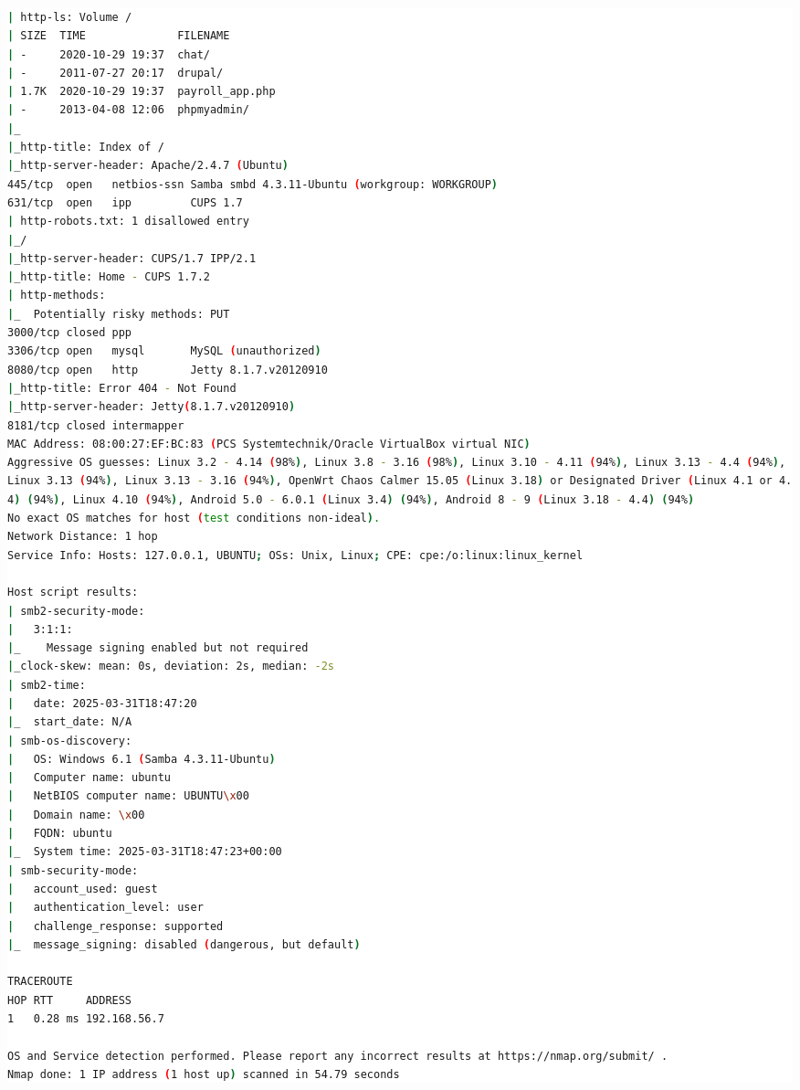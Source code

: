 ```bash
| http-ls: Volume /
| SIZE  TIME              FILENAME
| -     2020-10-29 19:37  chat/
| -     2011-07-27 20:17  drupal/
| 1.7K  2020-10-29 19:37  payroll_app.php
| -     2013-04-08 12:06  phpmyadmin/
|_
|_http-title: Index of /
|_http-server-header: Apache/2.4.7 (Ubuntu)
445/tcp  open   netbios-ssn Samba smbd 4.3.11-Ubuntu (workgroup: WORKGROUP)
631/tcp  open   ipp         CUPS 1.7
| http-robots.txt: 1 disallowed entry 
|_/
|_http-server-header: CUPS/1.7 IPP/2.1
|_http-title: Home - CUPS 1.7.2
| http-methods: 
|_  Potentially risky methods: PUT
3000/tcp closed ppp
3306/tcp open   mysql       MySQL (unauthorized)
8080/tcp open   http        Jetty 8.1.7.v20120910
|_http-title: Error 404 - Not Found
|_http-server-header: Jetty(8.1.7.v20120910)
8181/tcp closed intermapper
MAC Address: 08:00:27:EF:BC:83 (PCS Systemtechnik/Oracle VirtualBox virtual NIC)
Aggressive OS guesses: Linux 3.2 - 4.14 (98%), Linux 3.8 - 3.16 (98%), Linux 3.10 - 4.11 (94%), Linux 3.13 - 4.4 (94%), Linux 3.13 (94%), Linux 3.13 - 3.16 (94%), OpenWrt Chaos Calmer 15.05 (Linux 3.18) or Designated Driver (Linux 4.1 or 4.4) (94%), Linux 4.10 (94%), Android 5.0 - 6.0.1 (Linux 3.4) (94%), Android 8 - 9 (Linux 3.18 - 4.4) (94%)
No exact OS matches for host (test conditions non-ideal).
Network Distance: 1 hop
Service Info: Hosts: 127.0.0.1, UBUNTU; OSs: Unix, Linux; CPE: cpe:/o:linux:linux_kernel

Host script results:
| smb2-security-mode: 
|   3:1:1: 
|_    Message signing enabled but not required
|_clock-skew: mean: 0s, deviation: 2s, median: -2s
| smb2-time: 
|   date: 2025-03-31T18:47:20
|_  start_date: N/A
| smb-os-discovery: 
|   OS: Windows 6.1 (Samba 4.3.11-Ubuntu)
|   Computer name: ubuntu
|   NetBIOS computer name: UBUNTU\x00
|   Domain name: \x00
|   FQDN: ubuntu
|_  System time: 2025-03-31T18:47:23+00:00
| smb-security-mode: 
|   account_used: guest
|   authentication_level: user
|   challenge_response: supported
|_  message_signing: disabled (dangerous, but default)

TRACEROUTE
HOP RTT     ADDRESS
1   0.28 ms 192.168.56.7

OS and Service detection performed. Please report any incorrect results at https://nmap.org/submit/ .
Nmap done: 1 IP address (1 host up) scanned in 54.79 seconds
```
